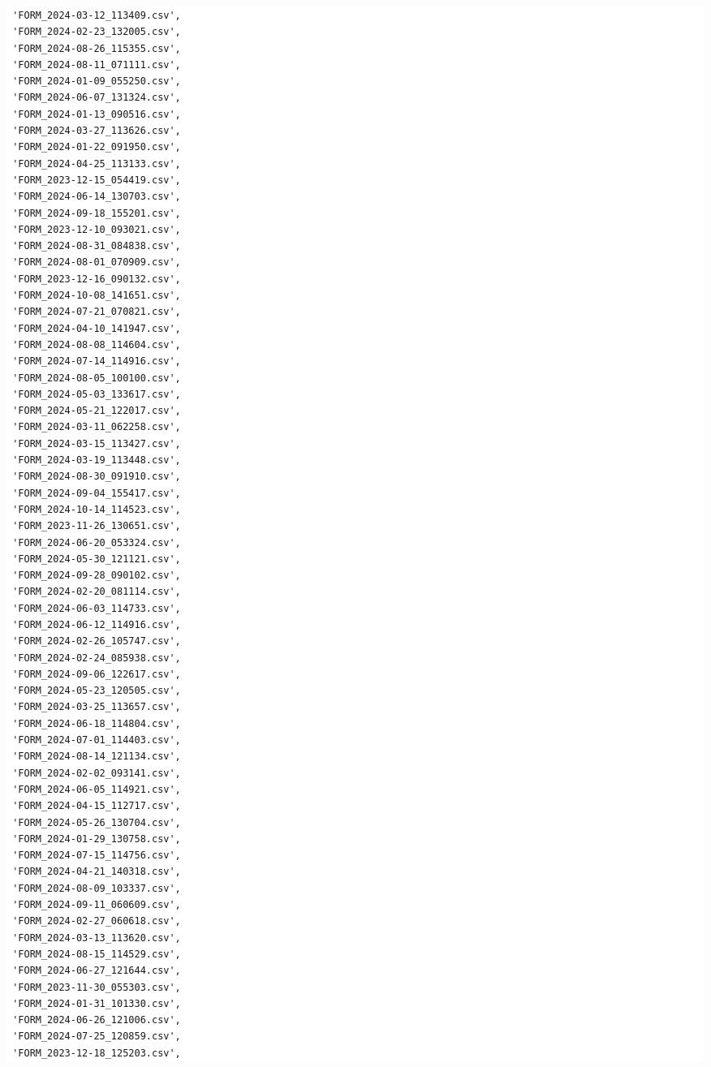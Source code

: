      'FORM_2024-03-12_113409.csv',
     'FORM_2024-02-23_132005.csv',
     'FORM_2024-08-26_115355.csv',
     'FORM_2024-08-11_071111.csv',
     'FORM_2024-01-09_055250.csv',
     'FORM_2024-06-07_131324.csv',
     'FORM_2024-01-13_090516.csv',
     'FORM_2024-03-27_113626.csv',
     'FORM_2024-01-22_091950.csv',
     'FORM_2024-04-25_113133.csv',
     'FORM_2023-12-15_054419.csv',
     'FORM_2024-06-14_130703.csv',
     'FORM_2024-09-18_155201.csv',
     'FORM_2023-12-10_093021.csv',
     'FORM_2024-08-31_084838.csv',
     'FORM_2024-08-01_070909.csv',
     'FORM_2023-12-16_090132.csv',
     'FORM_2024-10-08_141651.csv',
     'FORM_2024-07-21_070821.csv',
     'FORM_2024-04-10_141947.csv',
     'FORM_2024-08-08_114604.csv',
     'FORM_2024-07-14_114916.csv',
     'FORM_2024-08-05_100100.csv',
     'FORM_2024-05-03_133617.csv',
     'FORM_2024-05-21_122017.csv',
     'FORM_2024-03-11_062258.csv',
     'FORM_2024-03-15_113427.csv',
     'FORM_2024-03-19_113448.csv',
     'FORM_2024-08-30_091910.csv',
     'FORM_2024-09-04_155417.csv',
     'FORM_2024-10-14_114523.csv',
     'FORM_2023-11-26_130651.csv',
     'FORM_2024-06-20_053324.csv',
     'FORM_2024-05-30_121121.csv',
     'FORM_2024-09-28_090102.csv',
     'FORM_2024-02-20_081114.csv',
     'FORM_2024-06-03_114733.csv',
     'FORM_2024-06-12_114916.csv',
     'FORM_2024-02-26_105747.csv',
     'FORM_2024-02-24_085938.csv',
     'FORM_2024-09-06_122617.csv',
     'FORM_2024-05-23_120505.csv',
     'FORM_2024-03-25_113657.csv',
     'FORM_2024-06-18_114804.csv',
     'FORM_2024-07-01_114403.csv',
     'FORM_2024-08-14_121134.csv',
     'FORM_2024-02-02_093141.csv',
     'FORM_2024-06-05_114921.csv',
     'FORM_2024-04-15_112717.csv',
     'FORM_2024-05-26_130704.csv',
     'FORM_2024-01-29_130758.csv',
     'FORM_2024-07-15_114756.csv',
     'FORM_2024-04-21_140318.csv',
     'FORM_2024-08-09_103337.csv',
     'FORM_2024-09-11_060609.csv',
     'FORM_2024-02-27_060618.csv',
     'FORM_2024-03-13_113620.csv',
     'FORM_2024-08-15_114529.csv',
     'FORM_2024-06-27_121644.csv',
     'FORM_2023-11-30_055303.csv',
     'FORM_2024-01-31_101330.csv',
     'FORM_2024-06-26_121006.csv',
     'FORM_2024-07-25_120859.csv',
     'FORM_2023-12-18_125203.csv',
